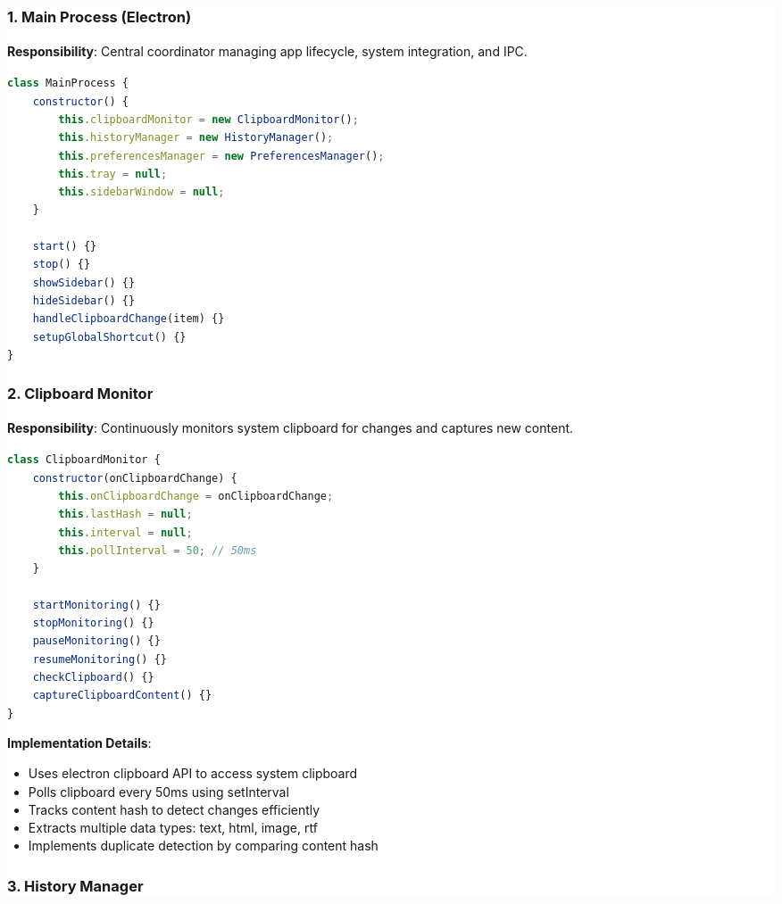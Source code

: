 ### 1. Main Process (Electron)

**Responsibility**: Central coordinator managing app lifecycle, system integration, and IPC.

```javascript
class MainProcess {
    constructor() {
        this.clipboardMonitor = new ClipboardMonitor();
        this.historyManager = new HistoryManager();
        this.preferencesManager = new PreferencesManager();
        this.tray = null;
        this.sidebarWindow = null;
    }
    
    start() {}
    stop() {}
    showSidebar() {}
    hideSidebar() {}
    handleClipboardChange(item) {}
    setupGlobalShortcut() {}
}
```

### 2. Clipboard Monitor

**Responsibility**: Continuously monitors system clipboard for changes and captures new content.

```javascript
class ClipboardMonitor {
    constructor(onClipboardChange) {
        this.onClipboardChange = onClipboardChange;
        this.lastHash = null;
        this.interval = null;
        this.pollInterval = 50; // 50ms
    }
    
    startMonitoring() {}
    stopMonitoring() {}
    pauseMonitoring() {}
    resumeMonitoring() {}
    checkClipboard() {}
    captureClipboardContent() {}
}
```

**Implementation Details**:
- Uses electron clipboard API to access system clipboard
- Polls clipboard every 50ms using setInterval
- Tracks content hash to detect changes efficiently
- Extracts multiple data types: text, html, image, rtf
- Implements duplicate detection by comparing content hash

### 3. History Manager

